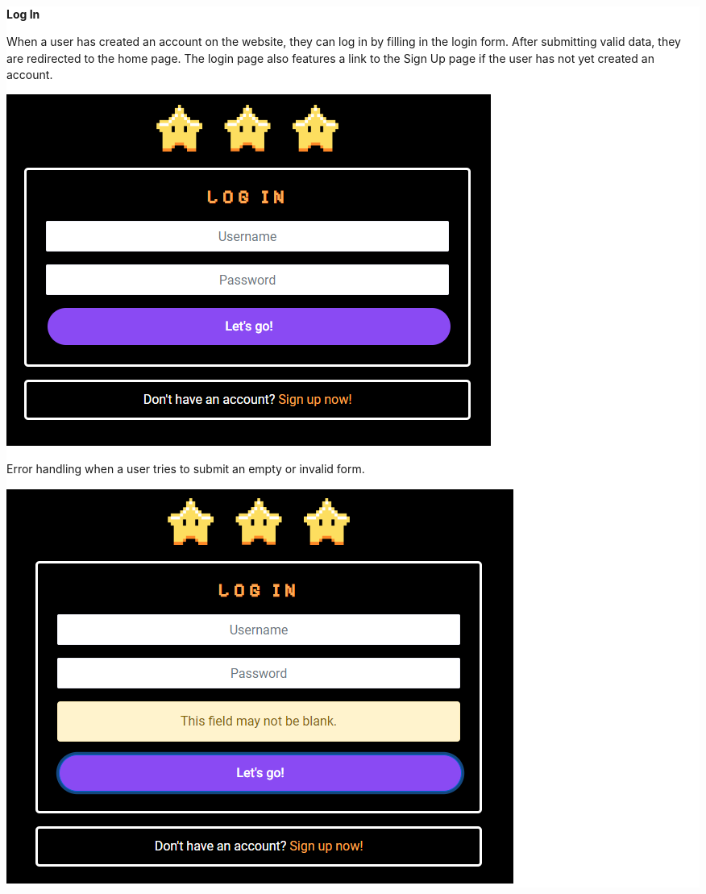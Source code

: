
**Log In**

When a user has created an account on the website, they can log in by filling in the login form. After submitting valid data, they are redirected to the home page. The login page also features a link to the Sign Up page if the user has not yet created an account. 

![Log In](/src/assets/log-in.png)

Error handling when a user tries to submit an empty or invalid form.

![Log In](/src/assets/log-in-alerts.png)
